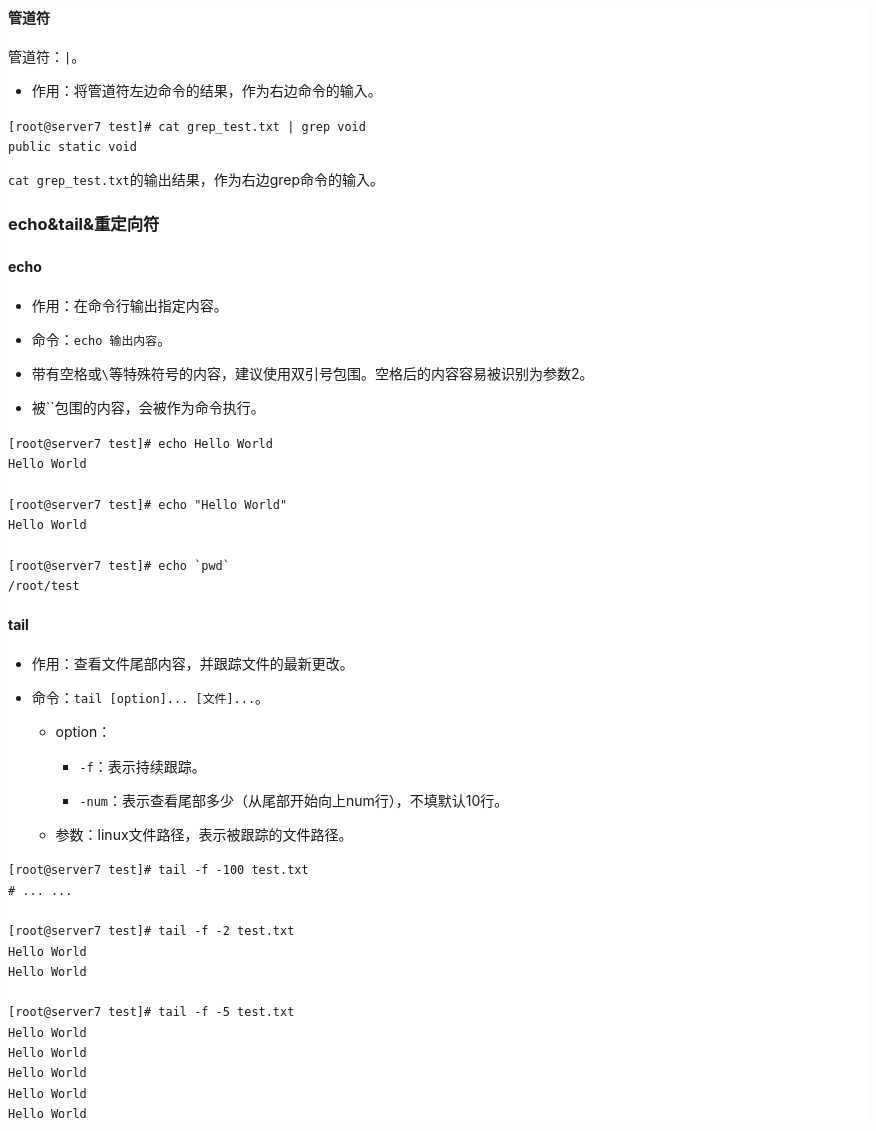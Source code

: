 
#### 管道符

管道符：`|`。

- 作用：将管道符左边命令的结果，作为右边命令的输入。

```shell
[root@server7 test]# cat grep_test.txt | grep void
public static void
```

`cat grep_test.txt`的输出结果，作为右边grep命令的输入。

### echo&tail&重定向符

#### echo

- 作用：在命令行输出指定内容。

- 命令：`echo 输出内容`。

- 带有空格或`\`等特殊符号的内容，建议使用双引号包围。空格后的内容容易被识别为参数2。

- 被``包围的内容，会被作为命令执行。

```shell
[root@server7 test]# echo Hello World
Hello World

[root@server7 test]# echo "Hello World"
Hello World

[root@server7 test]# echo `pwd`
/root/test
```

#### tail

- 作用：查看文件尾部内容，并跟踪文件的最新更改。

- 命令：`tail [option]... [文件]...`。
  
  - option：
    
    - `-f`：表示持续跟踪。
    
    - `-num`：表示查看尾部多少（从尾部开始向上num行），不填默认10行。
  
  - 参数：linux文件路径，表示被跟踪的文件路径。

```shell
[root@server7 test]# tail -f -100 test.txt
# ... ...

[root@server7 test]# tail -f -2 test.txt 
Hello World
Hello World

[root@server7 test]# tail -f -5 test.txt 
Hello World
Hello World
Hello World
Hello World
Hello World
```
